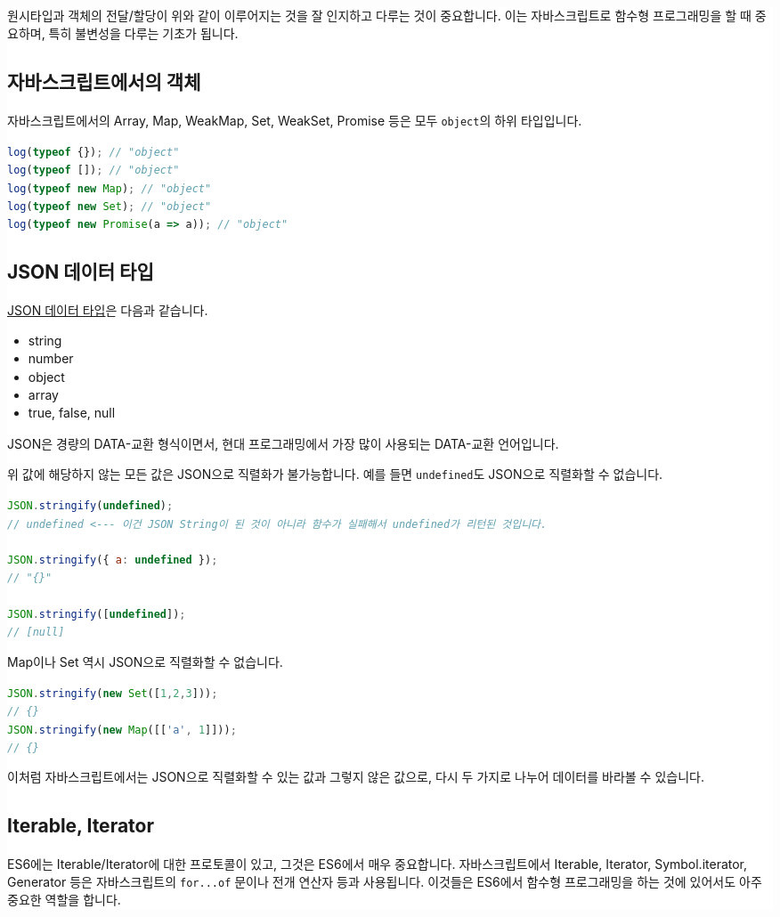 원시타입과 객체의 전달/할당이 위와 같이 이루어지는 것을 잘 인지하고 다루는 것이 중요합니다. 이는 자바스크립트로 함수형 프로그래밍을 할 때 중요하며, 특히 불변성을 다루는 기초가 됩니다.

## 자바스크립트에서의 객체

자바스크립트에서의 Array, Map, WeakMap, Set, WeakSet, Promise 등은 모두 `object`의 하위 타입입니다.

```javascript
log(typeof {}); // "object"
log(typeof []); // "object"
log(typeof new Map); // "object"
log(typeof new Set); // "object"
log(typeof new Promise(a => a)); // "object"
```

## JSON 데이터 타입

[JSON 데이터 타입](https://www.json.org/json-ko.html)은 다음과 같습니다.

- string
- number
- object
- array
- true, false, null

JSON은 경량의 DATA-교환 형식이면서, 현대 프로그래밍에서 가장 많이 사용되는 DATA-교환 언어입니다.

위 값에 해당하지 않는 모든 값은 JSON으로 직렬화가 불가능합니다. 예를 들면 `undefined`도 JSON으로 직렬화할 수 없습니다.

```javascript
JSON.stringify(undefined);
// undefined <--- 이건 JSON String이 된 것이 아니라 함수가 실패해서 undefined가 리턴된 것입니다.

JSON.stringify({ a: undefined });
// "{}"

JSON.stringify([undefined]);
// [null]
```

Map이나 Set 역시 JSON으로 직렬화할 수 없습니다.

```javascript
JSON.stringify(new Set([1,2,3]));
// {}
JSON.stringify(new Map([['a', 1]]));
// {}
```

이처럼 자바스크립트에서는 JSON으로 직렬화할 수 있는 값과 그렇지 않은 값으로, 다시 두 가지로 나누어 데이터를 바라볼 수 있습니다.

## Iterable, Iterator

ES6에는 Iterable/Iterator에 대한 프로토콜이 있고, 그것은 ES6에서 매우 중요합니다. 자바스크립트에서 Iterable, Iterator, Symbol.iterator, Generator 등은 자바스크립트의 `for...of` 문이나 전개 연산자 등과 사용됩니다. 이것들은 ES6에서 함수형 프로그래밍을 하는 것에 있어서도 아주 중요한 역할을 합니다.
